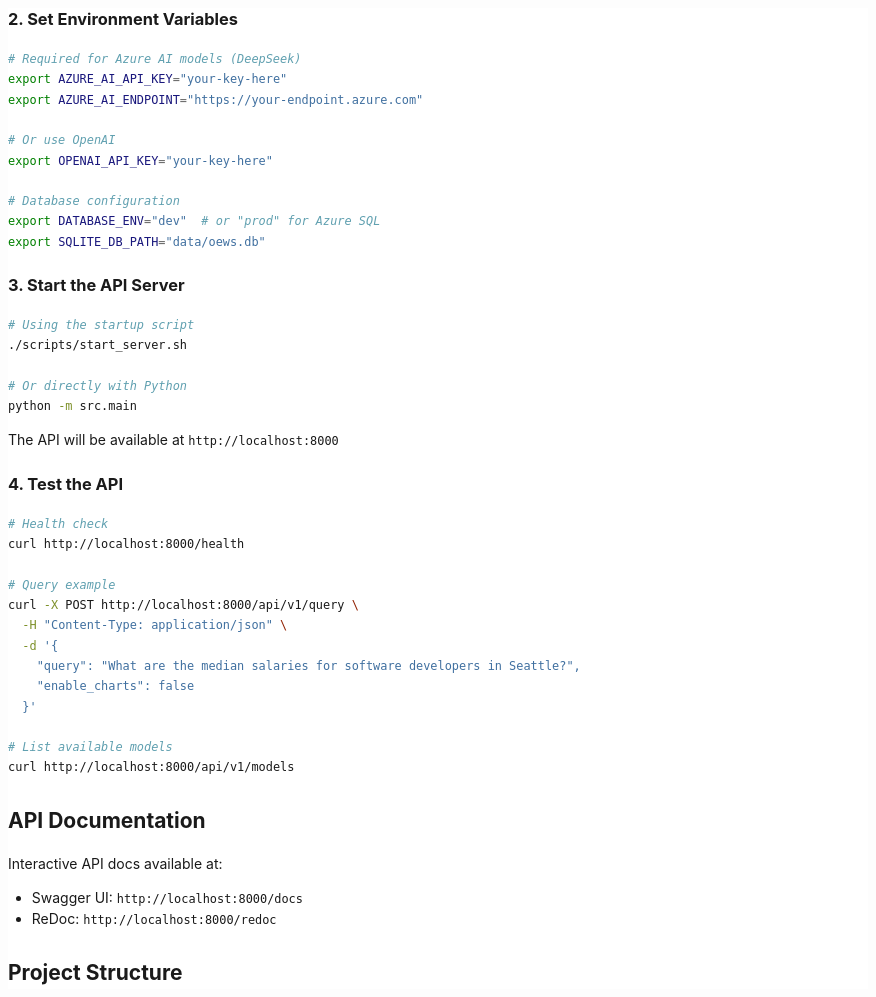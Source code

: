 ### 2. Set Environment Variables

```bash
# Required for Azure AI models (DeepSeek)
export AZURE_AI_API_KEY="your-key-here"
export AZURE_AI_ENDPOINT="https://your-endpoint.azure.com"

# Or use OpenAI
export OPENAI_API_KEY="your-key-here"

# Database configuration
export DATABASE_ENV="dev"  # or "prod" for Azure SQL
export SQLITE_DB_PATH="data/oews.db"
```

### 3. Start the API Server

```bash
# Using the startup script
./scripts/start_server.sh

# Or directly with Python
python -m src.main
```

The API will be available at `http://localhost:8000`

### 4. Test the API

```bash
# Health check
curl http://localhost:8000/health

# Query example
curl -X POST http://localhost:8000/api/v1/query \
  -H "Content-Type: application/json" \
  -d '{
    "query": "What are the median salaries for software developers in Seattle?",
    "enable_charts": false
  }'

# List available models
curl http://localhost:8000/api/v1/models
```

## API Documentation

Interactive API docs available at:
- Swagger UI: `http://localhost:8000/docs`
- ReDoc: `http://localhost:8000/redoc`

## Project Structure
